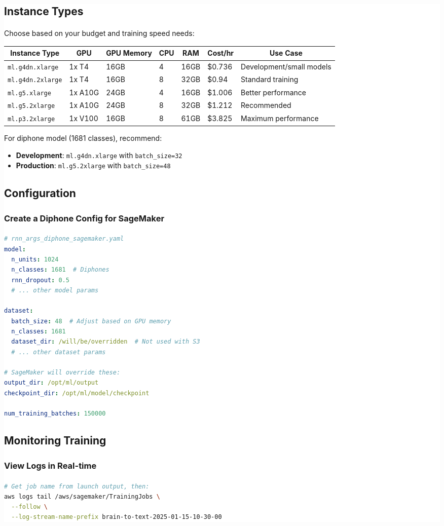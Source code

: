 ## Instance Types

Choose based on your budget and training speed needs:

| Instance Type | GPU | GPU Memory | CPU | RAM | Cost/hr | Use Case |
|---------------|-----|------------|-----|-----|---------|----------|
| `ml.g4dn.xlarge` | 1x T4 | 16GB | 4 | 16GB | $0.736 | Development/small models |
| `ml.g4dn.2xlarge` | 1x T4 | 16GB | 8 | 32GB | $0.94 | Standard training |
| `ml.g5.xlarge` | 1x A10G | 24GB | 4 | 16GB | $1.006 | Better performance |
| `ml.g5.2xlarge` | 1x A10G | 24GB | 8 | 32GB | $1.212 | Recommended |
| `ml.p3.2xlarge` | 1x V100 | 16GB | 8 | 61GB | $3.825 | Maximum performance |

For diphone model (1681 classes), recommend:
- **Development**: `ml.g4dn.xlarge` with `batch_size=32`
- **Production**: `ml.g5.2xlarge` with `batch_size=48`

## Configuration

### Create a Diphone Config for SageMaker

```yaml
# rnn_args_diphone_sagemaker.yaml
model:
  n_units: 1024
  n_classes: 1681  # Diphones
  rnn_dropout: 0.5
  # ... other model params

dataset:
  batch_size: 48  # Adjust based on GPU memory
  n_classes: 1681
  dataset_dir: /will/be/overridden  # Not used with S3
  # ... other dataset params

# SageMaker will override these:
output_dir: /opt/ml/output
checkpoint_dir: /opt/ml/model/checkpoint

num_training_batches: 150000
```

## Monitoring Training

### View Logs in Real-time

```bash
# Get job name from launch output, then:
aws logs tail /aws/sagemaker/TrainingJobs \
  --follow \
  --log-stream-name-prefix brain-to-text-2025-01-15-10-30-00
```
